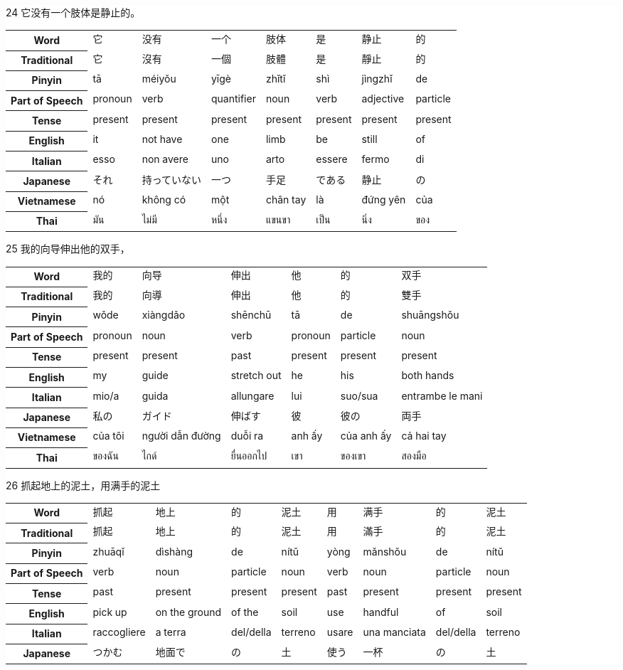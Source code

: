 24 它没有一个肢体是静止的。

<table>
<tr><th>Word</th><td>它</td><td>没有</td><td>一个</td><td>肢体</td><td>是</td><td>静止</td><td>的</td></tr>
<tr><th>Traditional</th><td>它</td><td>沒有</td><td>一個</td><td>肢體</td><td>是</td><td>靜止</td><td>的</td></tr>
<tr><th>Pinyin</th><td>tā</td><td>méiyǒu</td><td>yīgè</td><td>zhǐtǐ</td><td>shì</td><td>jìngzhǐ</td><td>de</td></tr>
<tr><th>Part of Speech</th><td>pronoun</td><td>verb</td><td>quantifier</td><td>noun</td><td>verb</td><td>adjective</td><td>particle</td></tr>
<tr><th>Tense</th><td>present</td><td>present</td><td>present</td><td>present</td><td>present</td><td>present</td><td>present</td></tr>
<tr><th>English</th><td>it</td><td>not have</td><td>one</td><td>limb</td><td>be</td><td>still</td><td>of</td></tr>
<tr><th>Italian</th><td>esso</td><td>non avere</td><td>uno</td><td>arto</td><td>essere</td><td>fermo</td><td>di</td></tr>
<tr><th>Japanese</th><td>それ</td><td>持っていない</td><td>一つ</td><td>手足</td><td>である</td><td>静止</td><td>の</td></tr>
<tr><th>Vietnamese</th><td>nó</td><td>không có</td><td>một</td><td>chân tay</td><td>là</td><td>đứng yên</td><td>của</td></tr>
<tr><th>Thai</th><td>มัน</td><td>ไม่มี</td><td>หนึ่ง</td><td>แขนขา</td><td>เป็น</td><td>นิ่ง</td><td>ของ</td></tr>
</table>

25 我的向导伸出他的双手，

<table>
<tr><th>Word</th><td>我的</td><td>向导</td><td>伸出</td><td>他</td><td>的</td><td>双手</td></tr>
<tr><th>Traditional</th><td>我的</td><td>向導</td><td>伸出</td><td>他</td><td>的</td><td>雙手</td></tr>
<tr><th>Pinyin</th><td>wǒde</td><td>xiàngdǎo</td><td>shēnchū</td><td>tā</td><td>de</td><td>shuāngshǒu</td></tr>
<tr><th>Part of Speech</th><td>pronoun</td><td>noun</td><td>verb</td><td>pronoun</td><td>particle</td><td>noun</td></tr>
<tr><th>Tense</th><td>present</td><td>present</td><td>past</td><td>present</td><td>present</td><td>present</td></tr>
<tr><th>English</th><td>my</td><td>guide</td><td>stretch out</td><td>he</td><td>his</td><td>both hands</td></tr>
<tr><th>Italian</th><td>mio/a</td><td>guida</td><td>allungare</td><td>lui</td><td>suo/sua</td><td>entrambe le mani</td></tr>
<tr><th>Japanese</th><td>私の</td><td>ガイド</td><td>伸ばす</td><td>彼</td><td>彼の</td><td>両手</td></tr>
<tr><th>Vietnamese</th><td>của tôi</td><td>người dẫn đường</td><td>duỗi ra</td><td>anh ấy</td><td>của anh ấy</td><td>cả hai tay</td></tr>
<tr><th>Thai</th><td>ของฉัน</td><td>ไกด์</td><td>ยื่นออกไป</td><td>เขา</td><td>ของเขา</td><td>สองมือ</td></tr>
</table>

26 抓起地上的泥土，用满手的泥土

<table>
<tr><th>Word</th><td>抓起</td><td>地上</td><td>的</td><td>泥土</td><td>用</td><td>满手</td><td>的</td><td>泥土</td></tr>
<tr><th>Traditional</th><td>抓起</td><td>地上</td><td>的</td><td>泥土</td><td>用</td><td>滿手</td><td>的</td><td>泥土</td></tr>
<tr><th>Pinyin</th><td>zhuāqǐ</td><td>dìshàng</td><td>de</td><td>nítǔ</td><td>yòng</td><td>mǎnshǒu</td><td>de</td><td>nítǔ</td></tr>
<tr><th>Part of Speech</th><td>verb</td><td>noun</td><td>particle</td><td>noun</td><td>verb</td><td>noun</td><td>particle</td><td>noun</td></tr>
<tr><th>Tense</th><td>past</td><td>present</td><td>present</td><td>present</td><td>past</td><td>present</td><td>present</td><td>present</td></tr>
<tr><th>English</th><td>pick up</td><td>on the ground</td><td>of the</td><td>soil</td><td>use</td><td>handful</td><td>of</td><td>soil</td></tr>
<tr><th>Italian</th><td>raccogliere</td><td>a terra</td><td>del/della</td><td>terreno</td><td>usare</td><td>una manciata</td><td>del/della</td><td>terreno</td></tr>
<tr><th>Japanese</th><td>つかむ</td><td>地面で</td><td>の</td><td>土</td><td>使う</td><td>一杯</td><td>の</td><td>土</td></tr>
